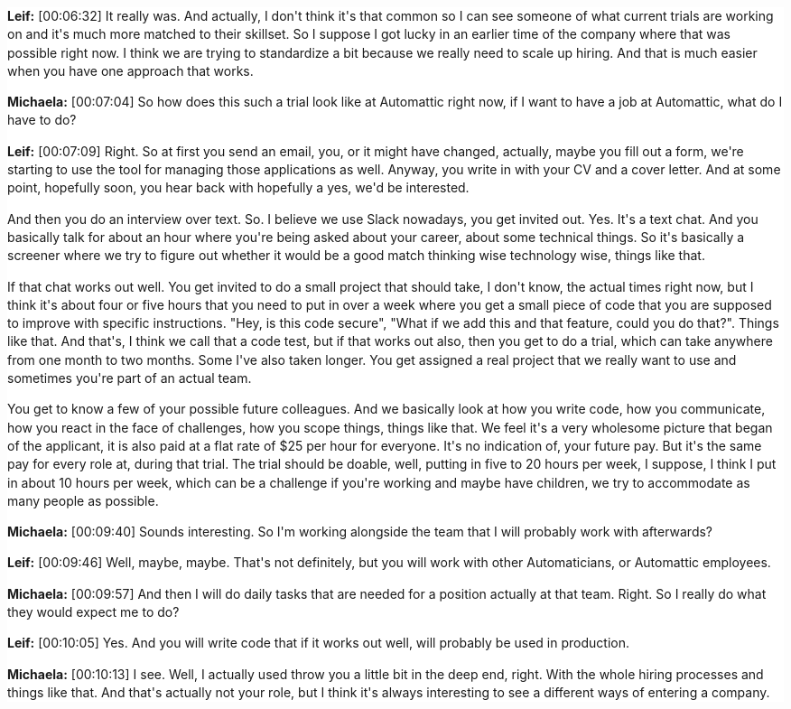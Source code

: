 **Leif:** [00:06:32] It really was. And actually, I don't think  it's that 
common so I can see someone of what current trials are working on and it's 
much more matched to their skillset. So I suppose I got lucky in an earlier 
time of the company where that was possible right now. I think we are trying
to standardize a bit because we really need to scale up hiring. And that is 
much easier when you have one approach that works. 

**Michaela:** [00:07:04] So how does this such a trial look like at Automattic 
right now, if I want to have a job at Automattic, what do I have to do?

**Leif:** [00:07:09] Right. So at first you send an email, you, or it might have 
changed, actually, maybe you fill out a form, we're starting to use the tool for 
managing those applications as well. Anyway, you write in with your CV and a 
cover letter. And at some point, hopefully soon, you hear back with hopefully a 
yes, we'd be interested.

And then you do an interview over text. So. I believe we use Slack nowadays, you 
get invited out. Yes. It's a text chat. And you basically talk for about 
an hour where you're being asked about your career, about some technical things. 
So it's basically a screener where we try to figure out whether it would be a 
good match thinking wise technology wise, things like that.

If that chat works out well. You get invited to do a small project that should 
take, I don't know, the actual times right now, but I think it's about four or 
five hours that you need to put in over a week where you get a small piece of 
code that you are supposed to improve with specific instructions. "Hey, is this
code secure", "What if we add this and that feature, could you do that?". Things
like that. And that's, I think we call that a code test, but if that works out 
also, then you get to do a trial, which can take anywhere from one month to two
months. Some I've also taken longer. You get assigned a real project that we 
really want to use and sometimes you're part of an actual team. 

You get to know a few of your possible future colleagues. And we basically look
at how you write code, how you communicate, how you react in the face of 
challenges, how you scope things, things like that. We feel it's a very wholesome
picture that began of the applicant, it is also paid at a flat rate of $25 per 
hour for everyone. It's no indication of, your future pay. But it's the same pay
for every role at, during that trial. The trial should be doable, well, putting in
five to 20 hours per week, I suppose, I think I put in about 10 hours per week, 
which can be a challenge if you're working and maybe have children, we try to 
accommodate as many people as possible.

**Michaela:** [00:09:40] Sounds interesting. So I'm working alongside the team 
that I will probably work with afterwards?

**Leif:** [00:09:46] Well, maybe, maybe. That's not definitely, but you will
work with other Automaticians, or Automattic employees.

**Michaela:** [00:09:57] And then I will do daily tasks that are needed for a 
position actually at that team. Right. So I really do what they would expect 
me to do?

**Leif:** [00:10:05] Yes. And you will write code that if it works out well, 
will probably be used in production.

**Michaela:** [00:10:13] I see. Well, I actually used throw you a little bit in 
the deep end, right. With the whole hiring processes and things like that. And 
that's actually not your role, but I think it's always interesting to see a 
different ways of entering a company.
